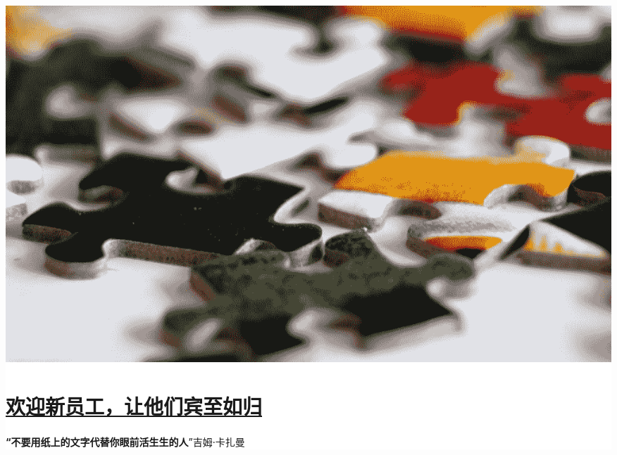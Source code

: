 ![](img/496a71c55dfc6c1dfef0602dd055b8cd.png)

# [欢迎新员工，让他们宾至如归](https://www.datadriveninvestor.com/2020/08/04/welcome-new-hires-as-they-make-themselves-at-home/)

**“不要用纸上的文字代替你眼前活生生的人**”吉姆·卡扎曼
